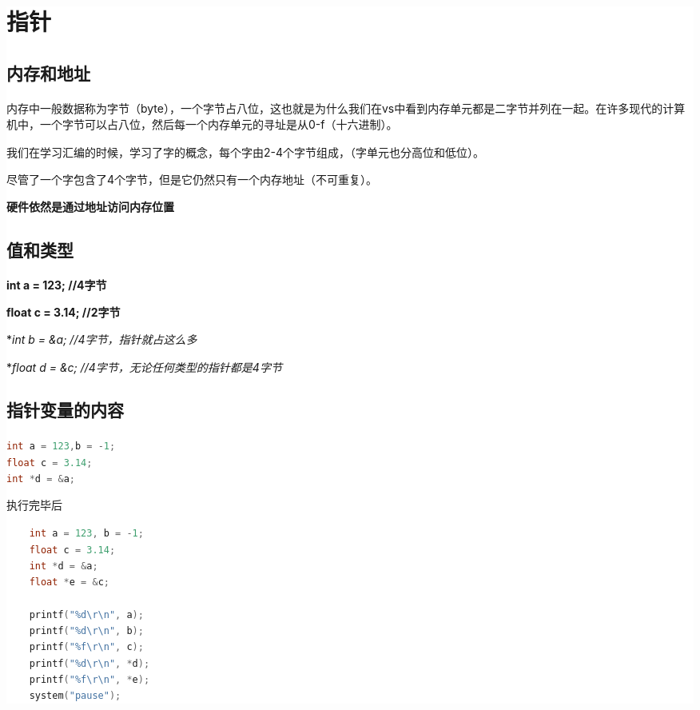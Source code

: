 # 指针

## 内存和地址

内存中一般数据称为字节（byte），一个字节占八位，这也就是为什么我们在vs中看到内存单元都是二字节并列在一起。在许多现代的计算机中，一个字节可以占八位，然后每一个内存单元的寻址是从0-f（十六进制）。

我们在学习汇编的时候，学习了字的概念，每个字由2-4个字节组成，（字单元也分高位和低位）。



尽管了一个字包含了4个字节，但是它仍然只有一个内存地址（不可重复）。



**硬件依然是通过地址访问内存位置**





## 值和类型

**int a = 123;	//4字节**

**float c = 3.14;	//2字节**

**int *b = &a;	//4字节，指针就占这么多**

**float *d = &c;	//4字节，无论任何类型的指针都是4字节**







## 指针变量的内容

```c
int a = 123,b = -1;
float c = 3.14;
int *d = &a;

```



执行完毕后

```c
	int a = 123, b = -1;
	float c = 3.14;
	int *d = &a;
	float *e = &c;

	printf("%d\r\n", a);
	printf("%d\r\n", b);
	printf("%f\r\n", c);
	printf("%d\r\n", *d);
	printf("%f\r\n", *e);
	system("pause");

```
